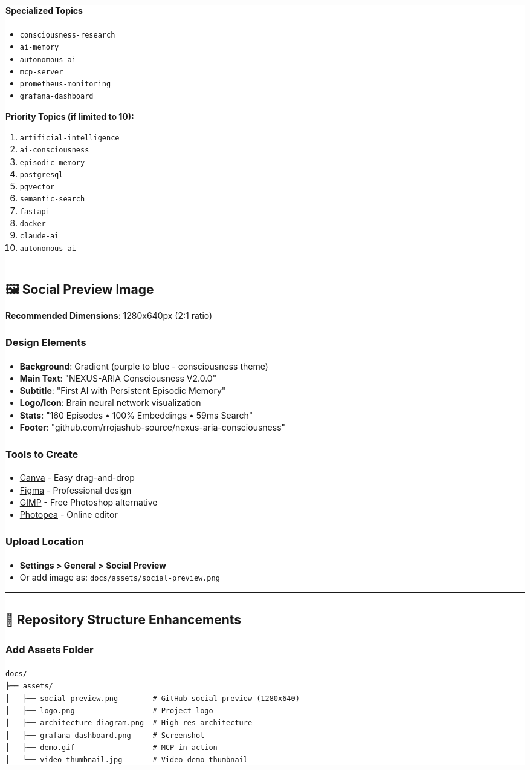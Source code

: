 #### Specialized Topics
- `consciousness-research`
- `ai-memory`
- `autonomous-ai`
- `mcp-server`
- `prometheus-monitoring`
- `grafana-dashboard`

**Priority Topics (if limited to 10):**
1. `artificial-intelligence`
2. `ai-consciousness`
3. `episodic-memory`
4. `postgresql`
5. `pgvector`
6. `semantic-search`
7. `fastapi`
8. `docker`
9. `claude-ai`
10. `autonomous-ai`

---

## 🖼️ Social Preview Image

**Recommended Dimensions**: 1280x640px (2:1 ratio)

### Design Elements
- **Background**: Gradient (purple to blue - consciousness theme)
- **Main Text**: "NEXUS-ARIA Consciousness V2.0.0"
- **Subtitle**: "First AI with Persistent Episodic Memory"
- **Logo/Icon**: Brain neural network visualization
- **Stats**: "160 Episodes • 100% Embeddings • 59ms Search"
- **Footer**: "github.com/rrojashub-source/nexus-aria-consciousness"

### Tools to Create
- [Canva](https://www.canva.com/) - Easy drag-and-drop
- [Figma](https://www.figma.com/) - Professional design
- [GIMP](https://www.gimp.org/) - Free Photoshop alternative
- [Photopea](https://www.photopea.com/) - Online editor

### Upload Location
- **Settings > General > Social Preview**
- Or add image as: `docs/assets/social-preview.png`

---

## 📁 Repository Structure Enhancements

### Add Assets Folder
```
docs/
├── assets/
│   ├── social-preview.png        # GitHub social preview (1280x640)
│   ├── logo.png                  # Project logo
│   ├── architecture-diagram.png  # High-res architecture
│   ├── grafana-dashboard.png     # Screenshot
│   ├── demo.gif                  # MCP in action
│   └── video-thumbnail.jpg       # Video demo thumbnail
```

